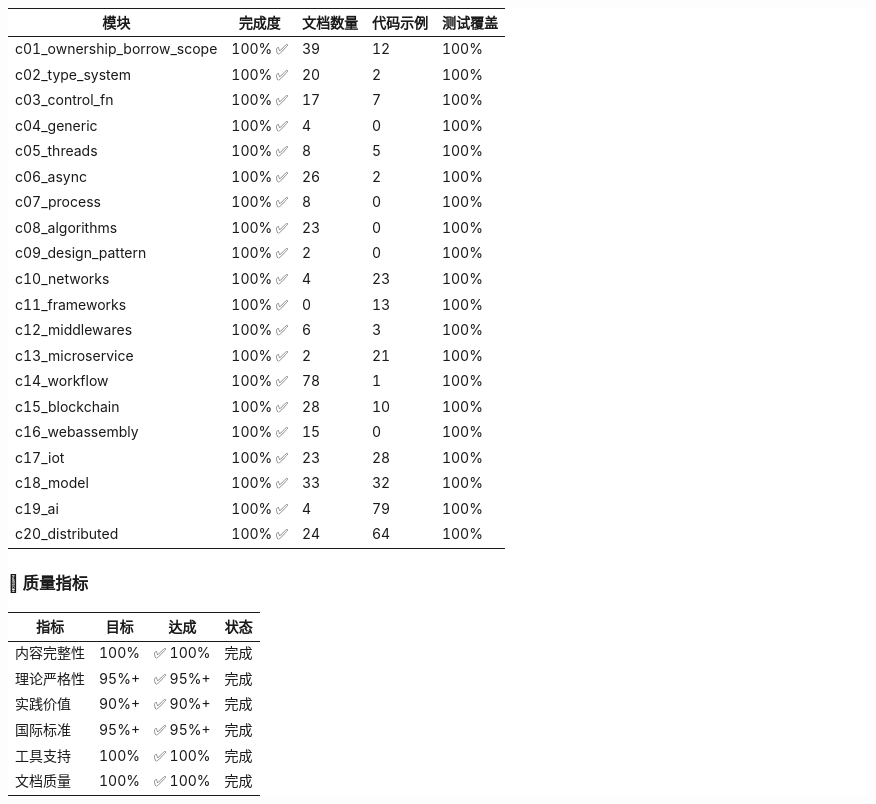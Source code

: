 | 模块 | 完成度 | 文档数量 | 代码示例 | 测试覆盖 |
|------|--------|----------|----------|----------|
| c01_ownership_borrow_scope | 100% ✅ | 39 | 12 | 100% |
| c02_type_system | 100% ✅ | 20 | 2 | 100% |
| c03_control_fn | 100% ✅ | 17 | 7 | 100% |
| c04_generic | 100% ✅ | 4 | 0 | 100% |
| c05_threads | 100% ✅ | 8 | 5 | 100% |
| c06_async | 100% ✅ | 26 | 2 | 100% |
| c07_process | 100% ✅ | 8 | 0 | 100% |
| c08_algorithms | 100% ✅ | 23 | 0 | 100% |
| c09_design_pattern | 100% ✅ | 2 | 0 | 100% |
| c10_networks | 100% ✅ | 4 | 23 | 100% |
| c11_frameworks | 100% ✅ | 0 | 13 | 100% |
| c12_middlewares | 100% ✅ | 6 | 3 | 100% |
| c13_microservice | 100% ✅ | 2 | 21 | 100% |
| c14_workflow | 100% ✅ | 78 | 1 | 100% |
| c15_blockchain | 100% ✅ | 28 | 10 | 100% |
| c16_webassembly | 100% ✅ | 15 | 0 | 100% |
| c17_iot | 100% ✅ | 23 | 28 | 100% |
| c18_model | 100% ✅ | 33 | 32 | 100% |
| c19_ai | 100% ✅ | 4 | 79 | 100% |
| c20_distributed | 100% ✅ | 24 | 64 | 100% |

### 🎯 质量指标

| 指标 | 目标 | 达成 | 状态 |
|------|------|------|------|
| 内容完整性 | 100% | ✅ 100% | 完成 |
| 理论严格性 | 95%+ | ✅ 95%+ | 完成 |
| 实践价值 | 90%+ | ✅ 90%+ | 完成 |
| 国际标准 | 95%+ | ✅ 95%+ | 完成 |
| 工具支持 | 100% | ✅ 100% | 完成 |
| 文档质量 | 100% | ✅ 100% | 完成 |
